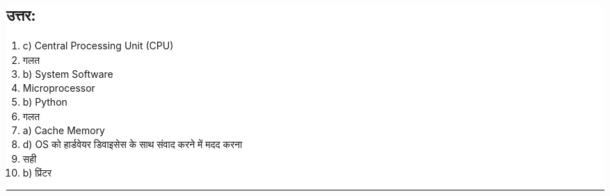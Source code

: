 ## **उत्तर:**  

1. c) Central Processing Unit (CPU)  
2. गलत  
3. b) System Software  
4. Microprocessor  
5. b) Python  
6. गलत  
7. a) Cache Memory  
8. d) OS को हार्डवेयर डिवाइसेस के साथ संवाद करने में मदद करना  
9. सही  
10. b) प्रिंटर  

---
